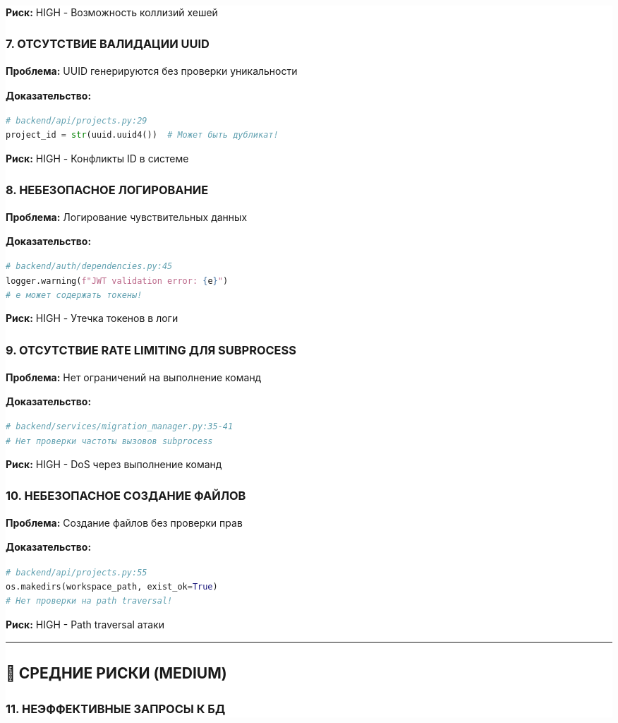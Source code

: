 **Риск:** HIGH - Возможность коллизий хешей

### 7. **ОТСУТСТВИЕ ВАЛИДАЦИИ UUID**

**Проблема:** UUID генерируются без проверки уникальности

**Доказательство:**
```python
# backend/api/projects.py:29
project_id = str(uuid.uuid4())  # Может быть дубликат!
```

**Риск:** HIGH - Конфликты ID в системе

### 8. **НЕБЕЗОПАСНОЕ ЛОГИРОВАНИЕ**

**Проблема:** Логирование чувствительных данных

**Доказательство:**
```python
# backend/auth/dependencies.py:45
logger.warning(f"JWT validation error: {e}")
# e может содержать токены!
```

**Риск:** HIGH - Утечка токенов в логи

### 9. **ОТСУТСТВИЕ RATE LIMITING ДЛЯ SUBPROCESS**

**Проблема:** Нет ограничений на выполнение команд

**Доказательство:**
```python
# backend/services/migration_manager.py:35-41
# Нет проверки частоты вызовов subprocess
```

**Риск:** HIGH - DoS через выполнение команд

### 10. **НЕБЕЗОПАСНОЕ СОЗДАНИЕ ФАЙЛОВ**

**Проблема:** Создание файлов без проверки прав

**Доказательство:**
```python
# backend/api/projects.py:55
os.makedirs(workspace_path, exist_ok=True)
# Нет проверки на path traversal!
```

**Риск:** HIGH - Path traversal атаки

---

## 🔧 СРЕДНИЕ РИСКИ (MEDIUM)

### 11. **НЕЭФФЕКТИВНЫЕ ЗАПРОСЫ К БД**
